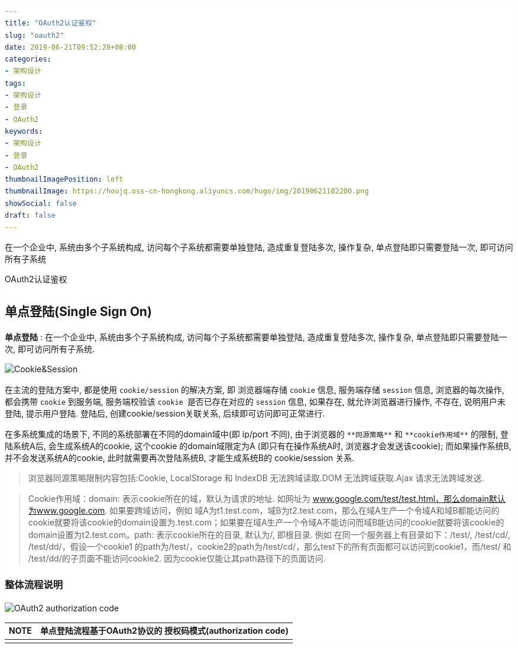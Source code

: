 ```yaml
---
title: "OAuth2认证鉴权"
slug: "oauth2"
date: 2019-06-21T09:52:28+08:00
categories:
- 架构设计
tags:
- 架构设计
- 登录
- OAuth2
keywords:
- 架构设计
- 登录
- OAuth2
thumbnailImagePosition: left
thumbnailImage: https://houjq.oss-cn-hongkong.aliyuncs.com/hugo/img/20190621102200.png
showSocial: false
draft: false
---
```


在一个企业中, 系统由多个子系统构成, 访问每个子系统都需要单独登陆, 造成重复登陆多次, 操作复杂, 单点登陆即只需要登陆一次, 即可访问所有子系统

OAuth2认证鉴权

## 单点登陆(Single Sign On)

**单点登陆** : 在一个企业中, 系统由多个子系统构成, 访问每个子系统都需要单独登陆, 造成重复登陆多次, 操作复杂, 单点登陆即只需要登陆一次, 即可访问所有子系统.

![Cookie&Session](https://houjq.oss-cn-hongkong.aliyuncs.com/hugo/img/20190621100040.png)

在主流的登陆方案中, 都是使用 `cookie/session` 的解决方案, 即 浏览器端存储 `cookie` 信息, 服务端存储 `session` 信息, 浏览器的每次操作, 都会携带 `cookie` 到服务端, 服务端校验该 `cookie `是否已存在对应的 `session` 信息, 如果存在, 就允许浏览器进行操作, 不存在, 说明用户未登陆, 提示用户登陆. 登陆后, 创建cookie/session关联关系, 后续即可访问即可正常进行.

在多系统集成的场景下, 不同的系统部署在不同的domain域中(即 ip/port 不同), 由于浏览器的 `**同源策略**` 和 `**cookie作用域**` 的限制, 登陆系统A后, 会生成系统A的cookie, 这个cookie 的domain域限定为A (即只有在操作系统A时, 浏览器才会发送该cookie); 而如果操作系统B, 并不会发送系统A的cookie, 此时就需要再次登陆系统B, 才能生成系统B的 cookie/session 关系.

> 浏览器同源策略限制内容包括:Cookie, LocalStorage 和 IndexDB 无法跨域读取.DOM 无法跨域获取.Ajax 请求无法跨域发送.

> Cookie作用域：domain: 表示cookie所在的域，默认为请求的地址. 如网址为 www.google.com/test/test.html，那么domain默认为www.google.com. 如果要跨域访问，例如 域A为t1.test.com，域B为t2.test.com，那么在域A生产一个令域A和域B都能访问的cookie就要将该cookie的domain设置为.test.com；如果要在域A生产一个令域A不能访问而域B能访问的cookie就要将该cookie的domain设置为t2.test.com。path: 表示cookie所在的目录, 默认为/, 即根目录. 例如 在同一个服务器上有目录如下：/test/, /test/cd/, /test/dd/，假设一个cookie1 的path为/test/，cookie2的path为/test/cd/，那么test下的所有页面都可以访问到cookie1，而/test/ 和 /test/dd/的子页面不能访问cookie2. 因为cookie仅能让其path路径下的页面访问.

### 整体流程说明

![OAuth2 authorization code](https://houjq.oss-cn-hongkong.aliyuncs.com/hugo/img/20190621101219.png)

| NOTE | 单点登陆流程基于OAuth2协议的 授权码模式(authorization code) |
| ---- | ----------------------------------------------------------- |
|      |                                                             |
